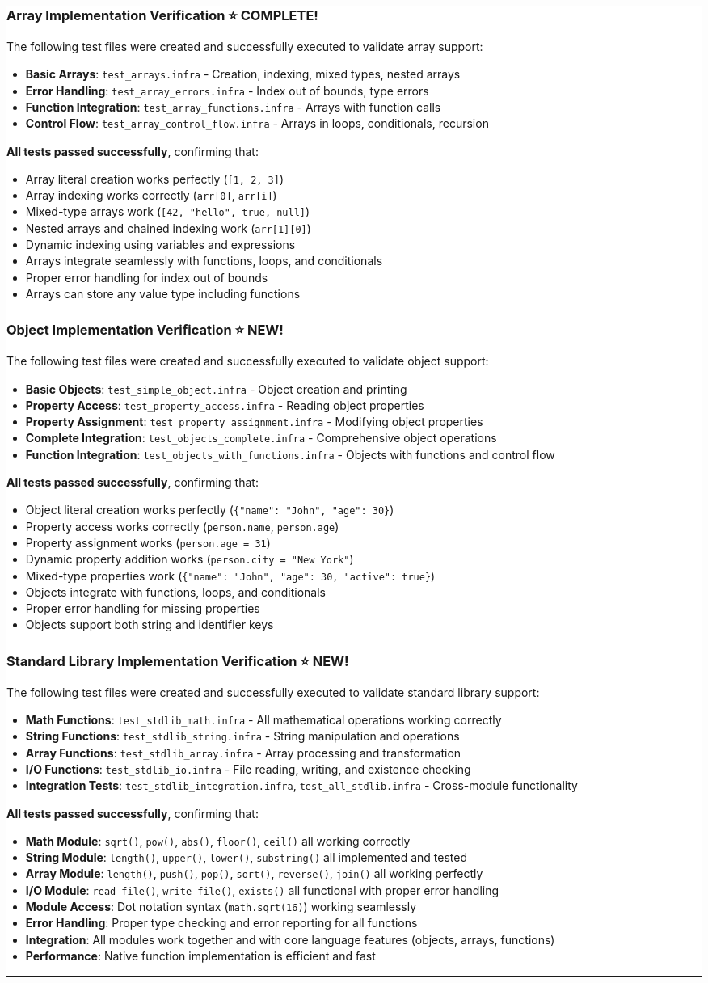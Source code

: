 ### **Array Implementation Verification** ⭐ **COMPLETE!**
The following test files were created and successfully executed to validate array support:

- **Basic Arrays**: `test_arrays.infra` - Creation, indexing, mixed types, nested arrays
- **Error Handling**: `test_array_errors.infra` - Index out of bounds, type errors
- **Function Integration**: `test_array_functions.infra` - Arrays with function calls
- **Control Flow**: `test_array_control_flow.infra` - Arrays in loops, conditionals, recursion

**All tests passed successfully**, confirming that:
- Array literal creation works perfectly (`[1, 2, 3]`)
- Array indexing works correctly (`arr[0]`, `arr[i]`)
- Mixed-type arrays work (`[42, "hello", true, null]`)
- Nested arrays and chained indexing work (`arr[1][0]`)
- Dynamic indexing using variables and expressions
- Arrays integrate seamlessly with functions, loops, and conditionals
- Proper error handling for index out of bounds
- Arrays can store any value type including functions

### **Object Implementation Verification** ⭐ **NEW!**
The following test files were created and successfully executed to validate object support:

- **Basic Objects**: `test_simple_object.infra` - Object creation and printing
- **Property Access**: `test_property_access.infra` - Reading object properties
- **Property Assignment**: `test_property_assignment.infra` - Modifying object properties
- **Complete Integration**: `test_objects_complete.infra` - Comprehensive object operations
- **Function Integration**: `test_objects_with_functions.infra` - Objects with functions and control flow

**All tests passed successfully**, confirming that:
- Object literal creation works perfectly (`{"name": "John", "age": 30}`)
- Property access works correctly (`person.name`, `person.age`)
- Property assignment works (`person.age = 31`)
- Dynamic property addition works (`person.city = "New York"`)
- Mixed-type properties work (`{"name": "John", "age": 30, "active": true}`)
- Objects integrate with functions, loops, and conditionals
- Proper error handling for missing properties
- Objects support both string and identifier keys

### **Standard Library Implementation Verification** ⭐ **NEW!**
The following test files were created and successfully executed to validate standard library support:

- **Math Functions**: `test_stdlib_math.infra` - All mathematical operations working correctly
- **String Functions**: `test_stdlib_string.infra` - String manipulation and operations  
- **Array Functions**: `test_stdlib_array.infra` - Array processing and transformation
- **I/O Functions**: `test_stdlib_io.infra` - File reading, writing, and existence checking
- **Integration Tests**: `test_stdlib_integration.infra`, `test_all_stdlib.infra` - Cross-module functionality

**All tests passed successfully**, confirming that:
- **Math Module**: `sqrt()`, `pow()`, `abs()`, `floor()`, `ceil()` all working correctly
- **String Module**: `length()`, `upper()`, `lower()`, `substring()` all implemented and tested
- **Array Module**: `length()`, `push()`, `pop()`, `sort()`, `reverse()`, `join()` all working perfectly
- **I/O Module**: `read_file()`, `write_file()`, `exists()` all functional with proper error handling
- **Module Access**: Dot notation syntax (`math.sqrt(16)`) working seamlessly
- **Error Handling**: Proper type checking and error reporting for all functions
- **Integration**: All modules work together and with core language features (objects, arrays, functions)
- **Performance**: Native function implementation is efficient and fast

---